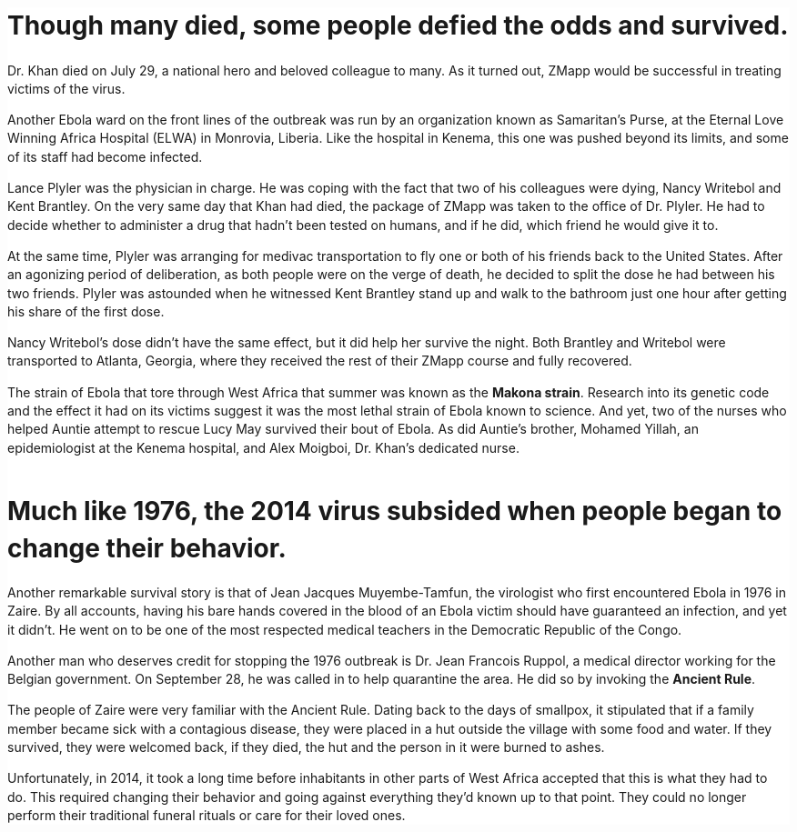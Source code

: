 # Though many died, some people defied the odds and survived.

Dr. Khan died on July 29, a national hero and beloved colleague to many. As it turned out, ZMapp would be successful in treating victims of the virus.

Another Ebola ward on the front lines of the outbreak was run by an organization known as Samaritan’s Purse, at the Eternal Love Winning Africa Hospital (ELWA) in Monrovia, Liberia. Like the hospital in Kenema, this one was pushed beyond its limits, and some of its staff had become infected.

Lance Plyler was the physician in charge. He was coping with the fact that two of his colleagues were dying, Nancy Writebol and Kent Brantley. On the very same day that Khan had died, the package of ZMapp was taken to the office of Dr. Plyler. He had to decide whether to administer a drug that hadn’t been tested on humans, and if he did, which friend he would give it to.

At the same time, Plyler was arranging for medivac transportation to fly one or both of his friends back to the United States. After an agonizing period of deliberation, as both people were on the verge of death, he decided to split the dose he had between his two friends. Plyler was astounded when he witnessed Kent Brantley stand up and walk to the bathroom just one hour after getting his share of the first dose.

Nancy Writebol’s dose didn’t have the same effect, but it did help her survive the night. Both Brantley and Writebol were transported to Atlanta, Georgia, where they received the rest of their ZMapp course and fully recovered.

The strain of Ebola that tore through West Africa that summer was known as the **Makona strain**. Research into its genetic code and the effect it had on its victims suggest it was the most lethal strain of Ebola known to science. And yet, two of the nurses who helped Auntie attempt to rescue Lucy May survived their bout of Ebola. As did Auntie’s brother, Mohamed Yillah, an epidemiologist at the Kenema hospital, and Alex Moigboi, Dr. Khan’s dedicated nurse.

# Much like 1976, the 2014 virus subsided when people began to change their behavior.

Another remarkable survival story is that of Jean Jacques Muyembe-Tamfun, the virologist who first encountered Ebola in 1976 in Zaire. By all accounts, having his bare hands covered in the blood of an Ebola victim should have guaranteed an infection, and yet it didn’t. He went on to be one of the most respected medical teachers in the Democratic Republic of the Congo.

Another man who deserves credit for stopping the 1976 outbreak is Dr. Jean Francois Ruppol, a medical director working for the Belgian government. On September 28, he was called in to help quarantine the area. He did so by invoking the **Ancient Rule**.

The people of Zaire were very familiar with the Ancient Rule. Dating back to the days of smallpox, it stipulated that if a family member became sick with a contagious disease, they were placed in a hut outside the village with some food and water. If they survived, they were welcomed back, if they died, the hut and the person in it were burned to ashes. 

Unfortunately, in 2014, it took a long time before inhabitants in other parts of West Africa accepted that this is what they had to do. This required changing their behavior and going against everything they’d known up to that point. They could no longer perform their traditional funeral rituals or care for their loved ones.
